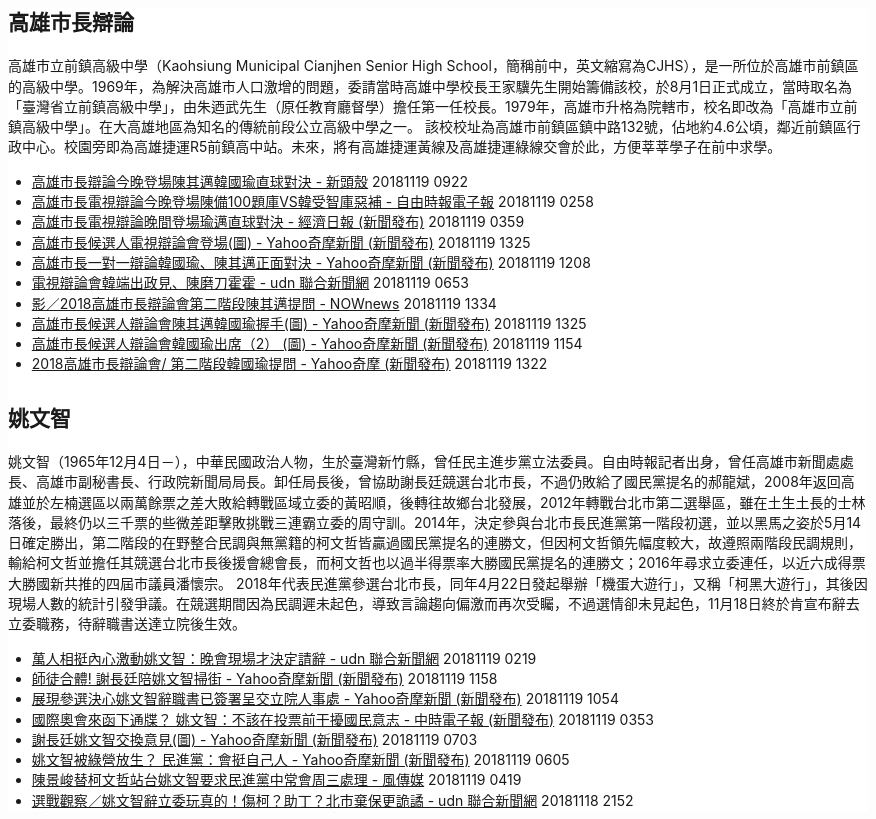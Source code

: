 ## 高雄市長辯論

高雄市立前鎮高級中學（Kaohsiung Municipal Cianjhen Senior High School，簡稱前中，英文縮寫為CJHS），是一所位於高雄市前鎮區的高級中學。1969年，為解決高雄市人口激增的問題，委請當時高雄中學校長王家驥先生開始籌備該校，於8月1日正式成立，當時取名為「臺灣省立前鎮高級中學」，由朱迺武先生（原任教育廳督學）擔任第一任校長。1979年，高雄市升格為院轄市，校名即改為「高雄市立前鎮高級中學」。在大高雄地區為知名的傳統前段公立高級中學之一。
該校校址為高雄市前鎮區鎮中路132號，佔地約4.6公頃，鄰近前鎮區行政中心。校園旁即為高雄捷運R5前鎮高中站。未來，將有高雄捷運黃線及高雄捷運綠線交會於此，方便莘莘學子在前中求學。
- [高雄市長辯論今晚登場陳其邁韓國瑜直球對決 - 新頭殼](https://newtalk.tw/news/view/2018-11-19/168945 "高雄市長辯論今晚登場陳其邁韓國瑜直球對決 - 新頭殼") 20181119 0922
- [高雄市長電視辯論今晚登場陳備100題庫VS韓受智庫惡補 - 自由時報電子報](http://news.ltn.com.tw/news/politics/breakingnews/2617140 "高雄市長電視辯論今晚登場陳備100題庫VS韓受智庫惡補 - 自由時報電子報") 20181119 0258
- [高雄市長電視辯論晚間登場瑜邁直球對決 - 經濟日報 (新聞發布)](https://money.udn.com/money/story/7307/3488928 "高雄市長電視辯論晚間登場瑜邁直球對決 - 經濟日報 (新聞發布)") 20181119 0359
- [高雄市長候選人電視辯論會登場(圖) - Yahoo奇摩新聞 (新聞發布)](https://tw.news.yahoo.com/%E9%AB%98%E9%9B%84%E5%B8%82%E9%95%B7%E5%80%99%E9%81%B8%E4%BA%BA%E9%9B%BB%E8%A6%96%E8%BE%AF%E8%AB%96%E6%9C%83%E7%99%BB%E5%A0%B4-%E5%9C%96-125355483.html "高雄市長候選人電視辯論會登場(圖) - Yahoo奇摩新聞 (新聞發布)") 20181119 1325
- [高雄市長一對一辯論韓國瑜、陳其邁正面對決 - Yahoo奇摩新聞 (新聞發布)](https://tw.tv.yahoo.com/wtn-mayoring/2018%E9%AB%98%E9%9B%84%E5%B8%82%E9%95%B7%E9%81%B8%E8%88%89%E9%9B%BB%E8%A6%96%E8%BE%AF%E8%AB%96-041118209.html "高雄市長一對一辯論韓國瑜、陳其邁正面對決 - Yahoo奇摩新聞 (新聞發布)") 20181119 1208
- [電視辯論會韓端出政見、陳磨刀霍霍 - udn 聯合新聞網](https://udn.com/news/story/12599/3489077?from=udn-ch1_breaknews-1-cate1-news "電視辯論會韓端出政見、陳磨刀霍霍 - udn 聯合新聞網") 20181119 0653
- [影／2018高雄市長辯論會第二階段陳其邁提問 - NOWnews](https://www.nownews.com/news/20181119/3077577/ "影／2018高雄市長辯論會第二階段陳其邁提問 - NOWnews") 20181119 1334
- [高雄市長候選人辯論會陳其邁韓國瑜握手(圖) - Yahoo奇摩新聞 (新聞發布)](https://tw.news.yahoo.com/%E9%AB%98%E9%9B%84%E5%B8%82%E9%95%B7%E5%80%99%E9%81%B8%E4%BA%BA%E8%BE%AF%E8%AB%96%E6%9C%83-%E9%99%B3%E5%85%B6%E9%82%81%E9%9F%93%E5%9C%8B%E7%91%9C%E6%8F%A1%E6%89%8B-%E5%9C%96-125556130.html "高雄市長候選人辯論會陳其邁韓國瑜握手(圖) - Yahoo奇摩新聞 (新聞發布)") 20181119 1325
- [高雄市長候選人辯論會韓國瑜出席（2） (圖) - Yahoo奇摩新聞 (新聞發布)](https://tw.news.yahoo.com/%E9%AB%98%E9%9B%84%E5%B8%82%E9%95%B7%E5%80%99%E9%81%B8%E4%BA%BA%E8%BE%AF%E8%AB%96%E6%9C%83-%E9%9F%93%E5%9C%8B%E7%91%9C%E5%87%BA%E5%B8%AD-2-%E5%9C%96-115454288.html "高雄市長候選人辯論會韓國瑜出席（2） (圖) - Yahoo奇摩新聞 (新聞發布)") 20181119 1154
- [2018高雄市長辯論會/ 第二階段韓國瑜提問 - Yahoo奇摩 (新聞發布)](https://tw.mobi.yahoo.com/news/2018%E9%AB%98%E9%9B%84%E5%B8%82%E9%95%B7%E8%BE%AF%E8%AB%96%E6%9C%83-%E7%AC%AC%E4%BA%8C%E9%9A%8E%E6%AE%B5-%E9%9F%93%E5%9C%8B%E7%91%9C%E6%8F%90%E5%95%8F-132238103.html "2018高雄市長辯論會/ 第二階段韓國瑜提問 - Yahoo奇摩 (新聞發布)") 20181119 1322

## 姚文智

姚文智（1965年12月4日－），中華民國政治人物，生於臺灣新竹縣，曾任民主進步黨立法委員。自由時報記者出身，曾任高雄市新聞處處長、高雄市副秘書長、行政院新聞局局長。卸任局長後，曾協助謝長廷競選台北市長，不過仍敗給了國民黨提名的郝龍斌，2008年返回高雄並於左楠選區以兩萬餘票之差大敗給轉戰區域立委的黃昭順，後轉往故鄉台北發展，2012年轉戰台北市第二選舉區，雖在土生土長的士林落後，最終仍以三千票的些微差距擊敗挑戰三連霸立委的周守訓。2014年，決定參與台北市長民進黨第一階段初選，並以黑馬之姿於5月14日確定勝出，第二階段的在野整合民調與無黨籍的柯文哲皆贏過國民黨提名的連勝文，但因柯文哲領先幅度較大，故遵照兩階段民調規則，輸給柯文哲並擔任其競選台北市長後援會總會長，而柯文哲也以過半得票率大勝國民黨提名的連勝文；2016年尋求立委連任，以近六成得票大勝國新共推的四屆市議員潘懷宗。
2018年代表民進黨參選台北市長，同年4月22日發起舉辦「機蛋大遊行」，又稱「柯黑大遊行」，其後因現場人數的統計引發爭議。在競選期間因為民調遲未起色，導致言論趨向偏激而再次受矚，不過選情卻未見起色，11月18日終於肯宣布辭去立委職務，待辭職書送達立院後生效。
- [萬人相挺內心激動姚文智：晚會現場才決定請辭 - udn 聯合新聞網](https://udn.com/news/story/10958/3488695 "萬人相挺內心激動姚文智：晚會現場才決定請辭 - udn 聯合新聞網") 20181119 0219
- [師徒合體! 謝長廷陪姚文智掃街 - Yahoo奇摩新聞 (新聞發布)](https://tw.news.yahoo.com/%E5%B8%AB%E5%BE%92%E5%90%88%E9%AB%94-%E8%AC%9D%E9%95%B7%E5%BB%B7%E9%99%AA%E5%A7%9A%E6%96%87%E6%99%BA%E6%8E%83%E8%A1%97-114400445.html "師徒合體! 謝長廷陪姚文智掃街 - Yahoo奇摩新聞 (新聞發布)") 20181119 1158
- [展現參選決心姚文智辭職書已簽署呈交立院人事處 - Yahoo奇摩新聞 (新聞發布)](https://tw.news.yahoo.com/%E5%B1%95%E7%8F%BE%E5%8F%83%E9%81%B8%E6%B1%BA%E5%BF%83-%E5%A7%9A%E6%96%87%E6%99%BA%E8%BE%AD%E8%81%B7%E6%9B%B8%E5%B7%B2%E7%B0%BD%E7%BD%B2%E5%91%88%E4%BA%A4%E7%AB%8B%E9%99%A2%E4%BA%BA%E4%BA%8B%E8%99%95-105445066.html "展現參選決心姚文智辭職書已簽署呈交立院人事處 - Yahoo奇摩新聞 (新聞發布)") 20181119 1054
- [國際奧會來函下通牒？ 姚文智：不該在投票前干擾國民意志 - 中時電子報 (新聞發布)](https://www.chinatimes.com/realtimenews/20181119001670-260407 "國際奧會來函下通牒？ 姚文智：不該在投票前干擾國民意志 - 中時電子報 (新聞發布)") 20181119 0353
- [謝長廷姚文智交換意見(圖) - Yahoo奇摩新聞 (新聞發布)](https://tw.news.yahoo.com/%E8%AC%9D%E9%95%B7%E5%BB%B7%E5%A7%9A%E6%96%87%E6%99%BA%E4%BA%A4%E6%8F%9B%E6%84%8F%E8%A6%8B-%E5%9C%96-052547481.html "謝長廷姚文智交換意見(圖) - Yahoo奇摩新聞 (新聞發布)") 20181119 0703
- [姚文智被綠營放生？ 民進黨：會挺自己人 - Yahoo奇摩新聞 (新聞發布)](https://tw.news.yahoo.com/video/%E5%A7%9A%E6%96%87%E6%99%BA%E8%A2%AB%E7%B6%A0%E7%87%9F%E6%94%BE%E7%94%9F-%E6%B0%91%E9%80%B2%E9%BB%A8-%E6%9C%83%E6%8C%BA%E8%87%AA%E5%B7%B1%E4%BA%BA-055232287.html "姚文智被綠營放生？ 民進黨：會挺自己人 - Yahoo奇摩新聞 (新聞發布)") 20181119 0605
- [陳景峻替柯文哲站台姚文智要求民進黨中常會周三處理 - 風傳媒](https://www.storm.mg/article/635362 "陳景峻替柯文哲站台姚文智要求民進黨中常會周三處理 - 風傳媒") 20181119 0419
- [選戰觀察／姚文智辭立委玩真的！傷柯？助丁？北市棄保更詭譎 - udn 聯合新聞網](https://udn.com/news/story/11311/3488490 "選戰觀察／姚文智辭立委玩真的！傷柯？助丁？北市棄保更詭譎 - udn 聯合新聞網") 20181118 2152